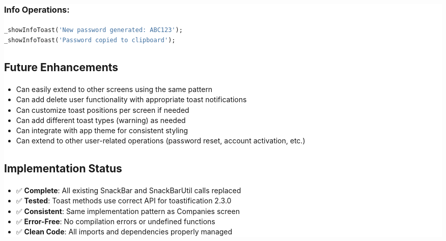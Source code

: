 ### Info Operations:
```dart
_showInfoToast('New password generated: ABC123');
_showInfoToast('Password copied to clipboard');
```

## Future Enhancements
- Can easily extend to other screens using the same pattern
- Can add delete user functionality with appropriate toast notifications
- Can customize toast positions per screen if needed
- Can add different toast types (warning) as needed
- Can integrate with app theme for consistent styling
- Can extend to other user-related operations (password reset, account activation, etc.)

## Implementation Status
- ✅ **Complete**: All existing SnackBar and SnackBarUtil calls replaced
- ✅ **Tested**: Toast methods use correct API for toastification 2.3.0
- ✅ **Consistent**: Same implementation pattern as Companies screen
- ✅ **Error-Free**: No compilation errors or undefined functions
- ✅ **Clean Code**: All imports and dependencies properly managed
